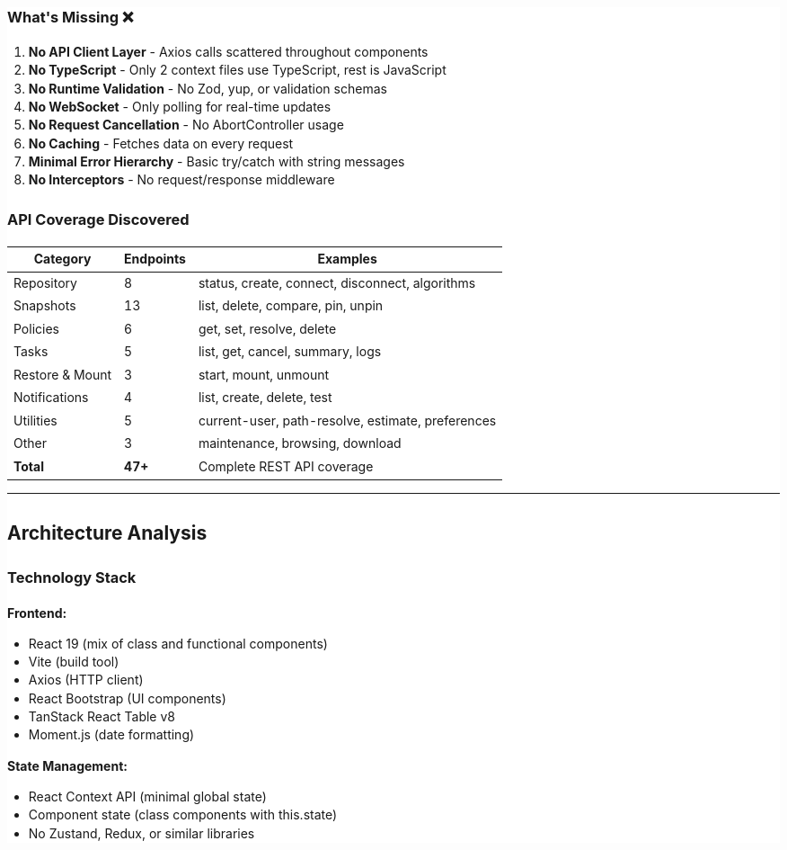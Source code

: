 ### What's Missing ❌

1. **No API Client Layer** - Axios calls scattered throughout components
2. **No TypeScript** - Only 2 context files use TypeScript, rest is JavaScript
3. **No Runtime Validation** - No Zod, yup, or validation schemas
4. **No WebSocket** - Only polling for real-time updates
5. **No Request Cancellation** - No AbortController usage
6. **No Caching** - Fetches data on every request
7. **Minimal Error Hierarchy** - Basic try/catch with string messages
8. **No Interceptors** - No request/response middleware

### API Coverage Discovered

| Category        | Endpoints | Examples                                          |
| --------------- | --------- | ------------------------------------------------- |
| Repository      | 8         | status, create, connect, disconnect, algorithms   |
| Snapshots       | 13        | list, delete, compare, pin, unpin                 |
| Policies        | 6         | get, set, resolve, delete                         |
| Tasks           | 5         | list, get, cancel, summary, logs                  |
| Restore & Mount | 3         | start, mount, unmount                             |
| Notifications   | 4         | list, create, delete, test                        |
| Utilities       | 5         | current-user, path-resolve, estimate, preferences |
| Other           | 3         | maintenance, browsing, download                   |
| **Total**       | **47+**   | Complete REST API coverage                        |

---

## Architecture Analysis

### Technology Stack

**Frontend:**

- React 19 (mix of class and functional components)
- Vite (build tool)
- Axios (HTTP client)
- React Bootstrap (UI components)
- TanStack React Table v8
- Moment.js (date formatting)

**State Management:**

- React Context API (minimal global state)
- Component state (class components with this.state)
- No Zustand, Redux, or similar libraries
